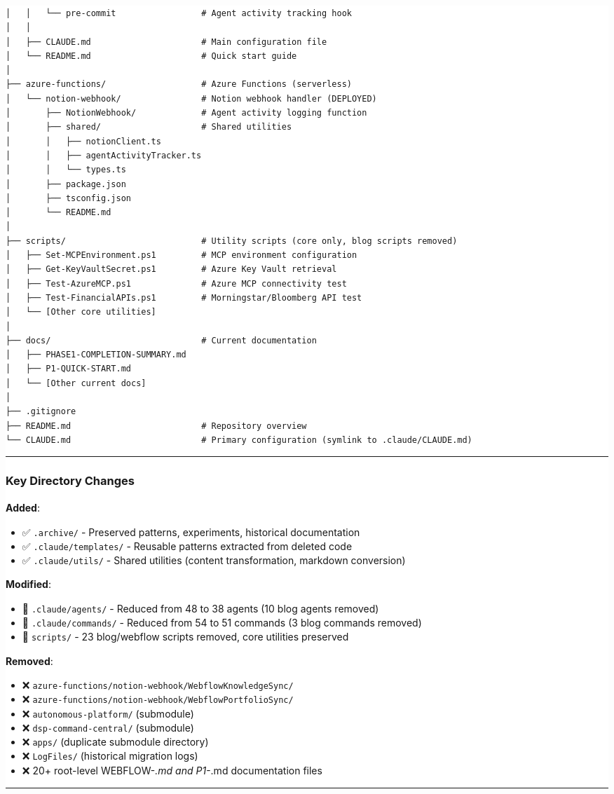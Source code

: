 ```
│   │   └── pre-commit                 # Agent activity tracking hook
│   │
│   ├── CLAUDE.md                      # Main configuration file
│   └── README.md                      # Quick start guide
│
├── azure-functions/                   # Azure Functions (serverless)
│   └── notion-webhook/                # Notion webhook handler (DEPLOYED)
│       ├── NotionWebhook/             # Agent activity logging function
│       ├── shared/                    # Shared utilities
│       │   ├── notionClient.ts
│       │   ├── agentActivityTracker.ts
│       │   └── types.ts
│       ├── package.json
│       ├── tsconfig.json
│       └── README.md
│
├── scripts/                           # Utility scripts (core only, blog scripts removed)
│   ├── Set-MCPEnvironment.ps1         # MCP environment configuration
│   ├── Get-KeyVaultSecret.ps1         # Azure Key Vault retrieval
│   ├── Test-AzureMCP.ps1              # Azure MCP connectivity test
│   ├── Test-FinancialAPIs.ps1         # Morningstar/Bloomberg API test
│   └── [Other core utilities]
│
├── docs/                              # Current documentation
│   ├── PHASE1-COMPLETION-SUMMARY.md
│   ├── P1-QUICK-START.md
│   └── [Other current docs]
│
├── .gitignore
├── README.md                          # Repository overview
└── CLAUDE.md                          # Primary configuration (symlink to .claude/CLAUDE.md)
```

---

### Key Directory Changes

**Added**:
- ✅ `.archive/` - Preserved patterns, experiments, historical documentation
- ✅ `.claude/templates/` - Reusable patterns extracted from deleted code
- ✅ `.claude/utils/` - Shared utilities (content transformation, markdown conversion)

**Modified**:
- 🔄 `.claude/agents/` - Reduced from 48 to 38 agents (10 blog agents removed)
- 🔄 `.claude/commands/` - Reduced from 54 to 51 commands (3 blog commands removed)
- 🔄 `scripts/` - 23 blog/webflow scripts removed, core utilities preserved

**Removed**:
- ❌ `azure-functions/notion-webhook/WebflowKnowledgeSync/`
- ❌ `azure-functions/notion-webhook/WebflowPortfolioSync/`
- ❌ `autonomous-platform/` (submodule)
- ❌ `dsp-command-central/` (submodule)
- ❌ `apps/` (duplicate submodule directory)
- ❌ `LogFiles/` (historical migration logs)
- ❌ 20+ root-level WEBFLOW-*.md and P1-*.md documentation files

---